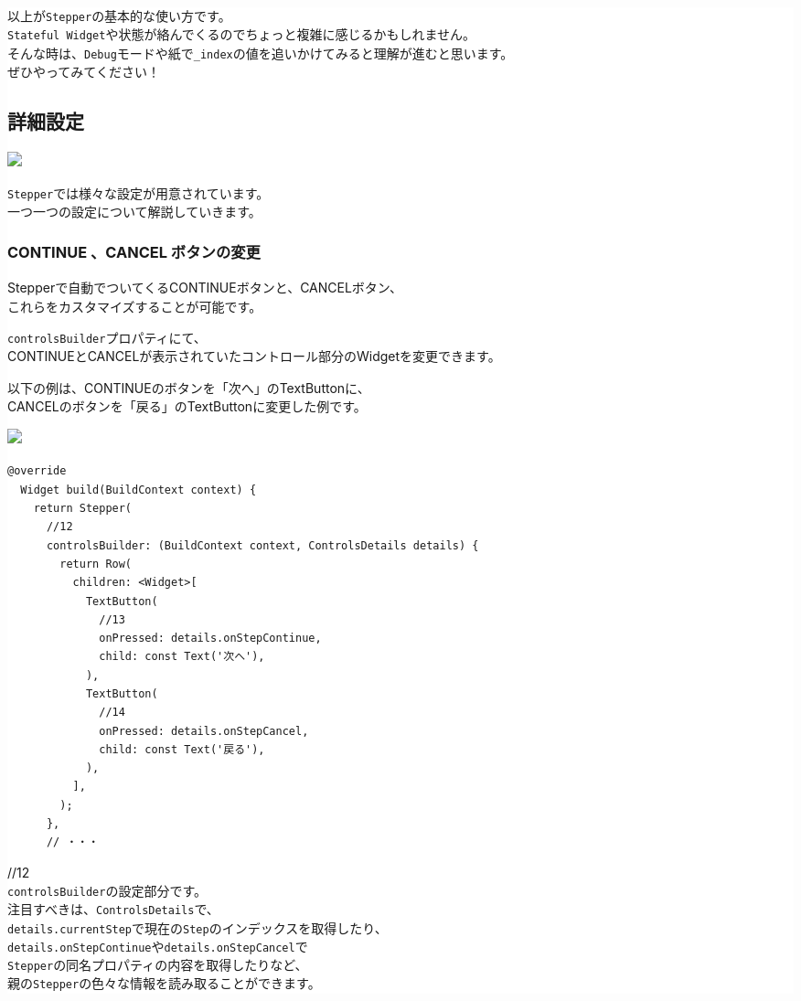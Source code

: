 以上が`Stepper`の基本的な使い方です。  
`Stateful Widget`や状態が絡んでくるのでちょっと複雑に感じるかもしれません。  
そんな時は、`Debug`モードや紙で`_index`の値を追いかけてみると理解が進むと思います。  
ぜひやってみてください！

## 詳細設定

![](http://blog.flutteruniv.com/wp-content/uploads/2022/02/プログラミング画像.jpeg)

`Stepper`では様々な設定が用意されています。  
一つ一つの設定について解説していきます。

### CONTINUE 、CANCEL ボタンの変更

Stepperで自動でついてくるCONTINUEボタンと、CANCELボタン、  
これらをカスタマイズすることが可能です。

`controlsBuilder`プロパティにて、  
CONTINUEとCANCELが表示されていたコントロール部分のWidgetを変更できます。

以下の例は、CONTINUEのボタンを「次へ」のTextButtonに、  
CANCELのボタンを「戻る」のTextButtonに変更した例です。

![](https://blog.flutteruniv.com/wp-content/uploads/2022/03/controlsBuilder-509x1024.png)

```
@override
  Widget build(BuildContext context) {
    return Stepper(
      //12
      controlsBuilder: (BuildContext context, ControlsDetails details) {
        return Row(
          children: <Widget>[
            TextButton(
              //13
              onPressed: details.onStepContinue,
              child: const Text('次へ'),
            ),
            TextButton(
              //14
              onPressed: details.onStepCancel,
              child: const Text('戻る'),
            ),
          ],
        );
      },
      // ・・・
```

//12  
`controlsBuilder`の設定部分です。  
注目すべきは、`ControlsDetails`で、  
`details.currentStep`で現在の`Step`のインデックスを取得したり、  
`details.onStepContinue`や`details.onStepCancel`で  
`Stepper`の同名プロパティの内容を取得したりなど、  
親の`Stepper`の色々な情報を読み取ることができます。

